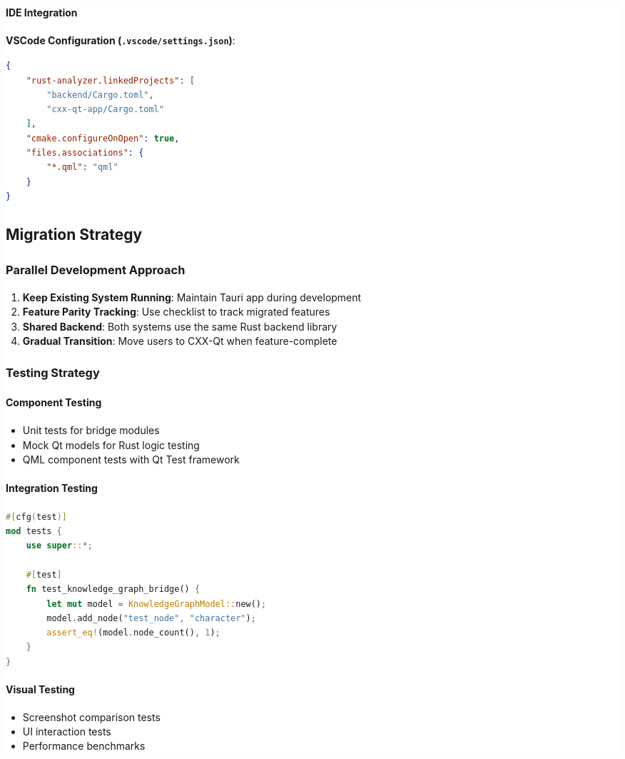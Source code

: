 #### IDE Integration

**VSCode Configuration (`.vscode/settings.json`)**:
```json
{
    "rust-analyzer.linkedProjects": [
        "backend/Cargo.toml",
        "cxx-qt-app/Cargo.toml"
    ],
    "cmake.configureOnOpen": true,
    "files.associations": {
        "*.qml": "qml"
    }
}
```

## Migration Strategy

### Parallel Development Approach

1. **Keep Existing System Running**: Maintain Tauri app during development
2. **Feature Parity Tracking**: Use checklist to track migrated features
3. **Shared Backend**: Both systems use the same Rust backend library
4. **Gradual Transition**: Move users to CXX-Qt when feature-complete

### Testing Strategy

#### Component Testing
- Unit tests for bridge modules
- Mock Qt models for Rust logic testing
- QML component tests with Qt Test framework

#### Integration Testing
```rust
#[cfg(test)]
mod tests {
    use super::*;

    #[test]
    fn test_knowledge_graph_bridge() {
        let mut model = KnowledgeGraphModel::new();
        model.add_node("test_node", "character");
        assert_eq!(model.node_count(), 1);
    }
}
```

#### Visual Testing
- Screenshot comparison tests
- UI interaction tests
- Performance benchmarks
